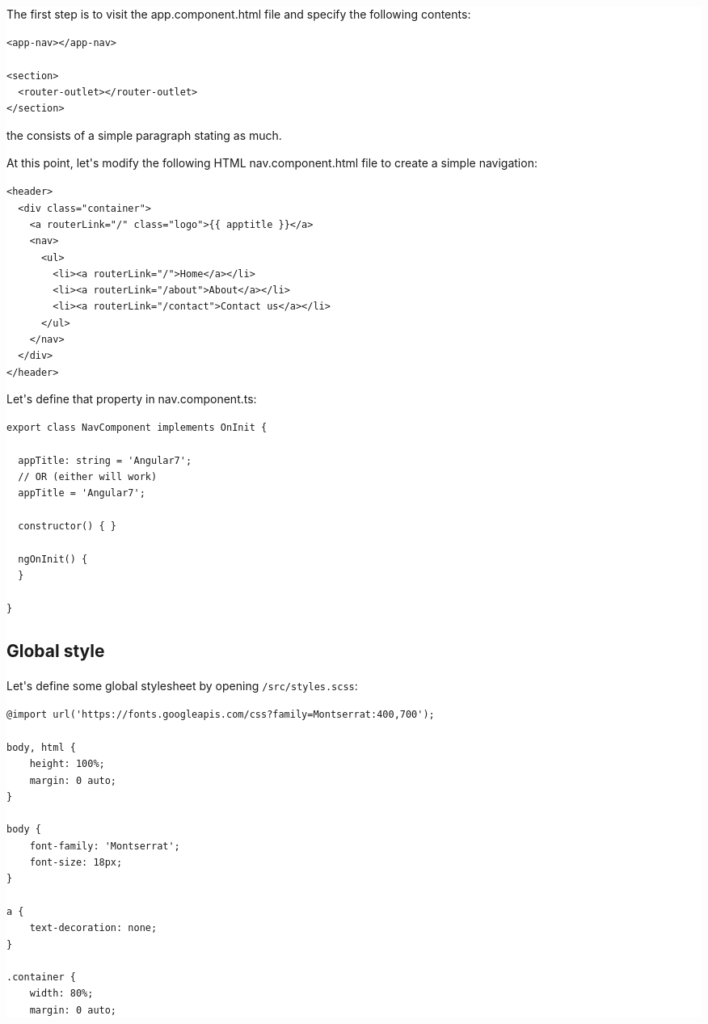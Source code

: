 The first step is to visit the app.component.html file and specify the following contents:
```
<app-nav></app-nav>

<section>
  <router-outlet></router-outlet>
</section>
```
the  consists of a simple paragraph stating as much.

At this point, let's modify the following HTML nav.component.html file to create a simple navigation:
```
<header>
  <div class="container">
    <a routerLink="/" class="logo">{{ apptitle }}</a>
    <nav>
      <ul>
        <li><a routerLink="/">Home</a></li>
        <li><a routerLink="/about">About</a></li>
        <li><a routerLink="/contact">Contact us</a></li>
      </ul>
    </nav>
  </div>
</header>
```
Let's define that property in nav.component.ts:

```
export class NavComponent implements OnInit {

  appTitle: string = 'Angular7';
  // OR (either will work)
  appTitle = 'Angular7';

  constructor() { }

  ngOnInit() {
  }

}
```
## Global style

Let's define some global stylesheet by opening `/src/styles.scss`:
```
@import url('https://fonts.googleapis.com/css?family=Montserrat:400,700');

body, html {
    height: 100%;
    margin: 0 auto;
}

body {
    font-family: 'Montserrat';
    font-size: 18px;
}

a {
    text-decoration: none;
}

.container {
    width: 80%;
    margin: 0 auto;
```